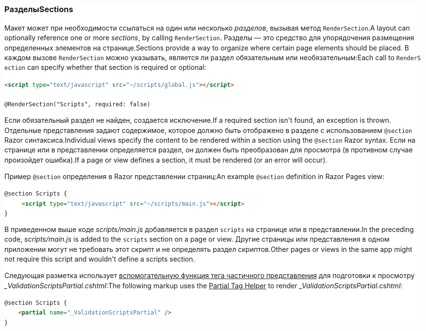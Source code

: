 ### <a name="sections"></a><span data-ttu-id="5c179-140">Разделы</span><span class="sxs-lookup"><span data-stu-id="5c179-140">Sections</span></span>

<span data-ttu-id="5c179-141">Макет может при необходимости ссылаться на один или несколько *разделов*, вызывая метод `RenderSection`.</span><span class="sxs-lookup"><span data-stu-id="5c179-141">A layout can optionally reference one or more *sections*, by calling `RenderSection`.</span></span> <span data-ttu-id="5c179-142">Разделы — это средство для упорядочения размещения определенных элементов на странице.</span><span class="sxs-lookup"><span data-stu-id="5c179-142">Sections provide a way to organize where certain page elements should be placed.</span></span> <span data-ttu-id="5c179-143">В каждом вызове `RenderSection` можно указывать, является ли раздел обязательным или необязательным:</span><span class="sxs-lookup"><span data-stu-id="5c179-143">Each call to `RenderSection` can specify whether that section is required or optional:</span></span>

```html
<script type="text/javascript" src="~/scripts/global.js"></script>

@RenderSection("Scripts", required: false)
```

<span data-ttu-id="5c179-144">Если обязательный раздел не найден, создается исключение.</span><span class="sxs-lookup"><span data-stu-id="5c179-144">If a required section isn't found, an exception is thrown.</span></span> <span data-ttu-id="5c179-145">Отдельные представления задают содержимое, которое должно быть отображено в разделе с использованием `@section` Razor синтаксиса.</span><span class="sxs-lookup"><span data-stu-id="5c179-145">Individual views specify the content to be rendered within a section using the `@section` Razor syntax.</span></span> <span data-ttu-id="5c179-146">Если на странице или в представлении определяется раздел, он должен быть преобразован для просмотра (в противном случае произойдет ошибка).</span><span class="sxs-lookup"><span data-stu-id="5c179-146">If a page or view defines a section, it must be rendered (or an error will occur).</span></span>

<span data-ttu-id="5c179-147">Пример `@section` определения в Razor представлении страниц:</span><span class="sxs-lookup"><span data-stu-id="5c179-147">An example `@section` definition in Razor Pages view:</span></span>

```html
@section Scripts {
     <script type="text/javascript" src="~/scripts/main.js"></script>
}
```

<span data-ttu-id="5c179-148">В приведенном выше коде *scripts/main.js* добавляется в раздел `scripts` на странице или в представлении.</span><span class="sxs-lookup"><span data-stu-id="5c179-148">In the preceding code, *scripts/main.js* is added to the `scripts` section on a page or view.</span></span> <span data-ttu-id="5c179-149">Другие страницы или представления в одном приложении могут не требовать этот скрипт и не определять раздел скриптов.</span><span class="sxs-lookup"><span data-stu-id="5c179-149">Other pages or views in the same app might not require this script and wouldn't define a scripts section.</span></span>

<span data-ttu-id="5c179-150">Следующая разметка использует [вспомогательную функция тега частичного представления](xref:mvc/views/tag-helpers/builtin-th/partial-tag-helper) для подготовки к просмотру *_ValidationScriptsPartial.cshtml*:</span><span class="sxs-lookup"><span data-stu-id="5c179-150">The following markup uses the [Partial Tag Helper](xref:mvc/views/tag-helpers/builtin-th/partial-tag-helper) to render  *_ValidationScriptsPartial.cshtml*:</span></span>

```html
@section Scripts {
    <partial name="_ValidationScriptsPartial" />
}
```
